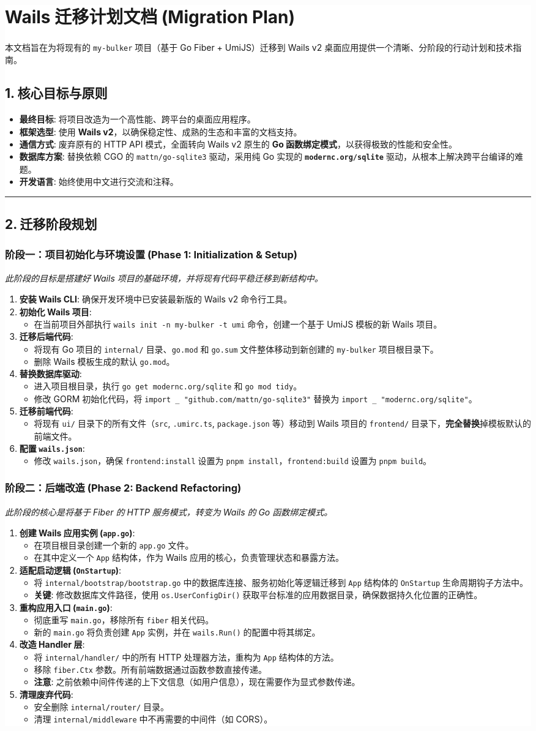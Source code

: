 # Wails 迁移计划文档 (Migration Plan)

本文档旨在为将现有的 `my-bulker` 项目（基于 Go Fiber + UmiJS）迁移到 Wails v2 桌面应用提供一个清晰、分阶段的行动计划和技术指南。

## 1. 核心目标与原则

- **最终目标**: 将项目改造为一个高性能、跨平台的桌面应用程序。
- **框架选型**: 使用 **Wails v2**，以确保稳定性、成熟的生态和丰富的文档支持。
- **通信方式**: 废弃原有的 HTTP API 模式，全面转向 Wails v2 原生的 **Go 函数绑定模式**，以获得极致的性能和安全性。
- **数据库方案**: 替换依赖 CGO 的 `mattn/go-sqlite3` 驱动，采用纯 Go 实现的 **`modernc.org/sqlite`** 驱动，从根本上解决跨平台编译的难题。
- **开发语言**: 始终使用中文进行交流和注释。

---

## 2. 迁移阶段规划

### 阶段一：项目初始化与环境设置 (Phase 1: Initialization & Setup)

*此阶段的目标是搭建好 Wails 项目的基础环境，并将现有代码平稳迁移到新结构中。*

1.  **安装 Wails CLI**: 确保开发环境中已安装最新版的 Wails v2 命令行工具。
2.  **初始化 Wails 项目**:
    -   在当前项目外部执行 `wails init -n my-bulker -t umi` 命令，创建一个基于 UmiJS 模板的新 Wails 项目。
3.  **迁移后端代码**:
    -   将现有 Go 项目的 `internal/` 目录、`go.mod` 和 `go.sum` 文件整体移动到新创建的 `my-bulker` 项目根目录下。
    -   删除 Wails 模板生成的默认 `go.mod`。
4.  **替换数据库驱动**:
    -   进入项目根目录，执行 `go get modernc.org/sqlite` 和 `go mod tidy`。
    -   修改 GORM 初始化代码，将 `import _ "github.com/mattn/go-sqlite3"` 替换为 `import _ "modernc.org/sqlite"`。
5.  **迁移前端代码**:
    -   将现有 `ui/` 目录下的所有文件（`src`, `.umirc.ts`, `package.json` 等）移动到 Wails 项目的 `frontend/` 目录下，**完全替换**掉模板默认的前端文件。
6.  **配置 `wails.json`**:
    -   修改 `wails.json`，确保 `frontend:install` 设置为 `pnpm install`，`frontend:build` 设置为 `pnpm build`。

### 阶段二：后端改造 (Phase 2: Backend Refactoring)

*此阶段的核心是将基于 Fiber 的 HTTP 服务模式，转变为 Wails 的 Go 函数绑定模式。*

1.  **创建 Wails 应用实例 (`app.go`)**:
    -   在项目根目录创建一个新的 `app.go` 文件。
    -   在其中定义一个 `App` 结构体，作为 Wails 应用的核心，负责管理状态和暴露方法。
2.  **适配启动逻辑 (`OnStartup`)**:
    -   将 `internal/bootstrap/bootstrap.go` 中的数据库连接、服务初始化等逻辑迁移到 `App` 结构体的 `OnStartup` 生命周期钩子方法中。
    -   **关键**: 修改数据库文件路径，使用 `os.UserConfigDir()` 获取平台标准的应用数据目录，确保数据持久化位置的正确性。
3.  **重构应用入口 (`main.go`)**:
    -   彻底重写 `main.go`，移除所有 `fiber` 相关代码。
    -   新的 `main.go` 将负责创建 `App` 实例，并在 `wails.Run()` 的配置中将其绑定。
4.  **改造 Handler 层**:
    -   将 `internal/handler/` 中的所有 HTTP 处理器方法，重构为 `App` 结构体的方法。
    -   移除 `fiber.Ctx` 参数。所有前端数据通过函数参数直接传递。
    -   **注意**: 之前依赖中间件传递的上下文信息（如用户信息），现在需要作为显式参数传递。
5.  **清理废弃代码**:
    -   安全删除 `internal/router/` 目录。
    -   清理 `internal/middleware` 中不再需要的中间件（如 CORS）。

